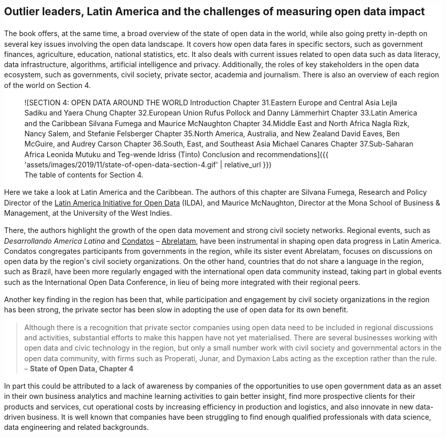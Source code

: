 ## Outlier leaders, Latin America and the challenges of measuring open data impact

The book offers, at the same time, a broad overview of the state of open data
in the world, while also going pretty in-depth on several key issues involving
the open data landscape. It covers how open data fares in specific sectors,
such as government finances, agriculture, education, national statistics, etc.
It also deals with current issues related to open data such as data literacy,
data infrastructure, algorithms, artificial intelligence and privacy.
Additionally, the roles of key stakeholders in the open data ecosystem, such as
governments, civil society, private sector, academia and journalism. There is
also an overview of each region of the world on Section 4.

<figure markdown="1">
![SECTION 4: OPEN DATA AROUND THE WORLD Introduction Chapter 31.Eastern Europe and Central Asia Lejla Sadiku and Yaera Chung Chapter 32.European Union Rufus Pollock and Danny Lämmerhirt Chapter 33.Latin America and the Caribbean Silvana Fumega and Maurice McNaughton Chapter 34.Middle East and North Africa Nagla Rizk, Nancy Salem, and Stefanie Felsberger Chapter 35.North America, Australia, and New Zealand David Eaves, Ben McGuire, and Audrey Carson Chapter 36.South, East, and Southeast Asia Michael Canares Chapter 37.Sub-Saharan Africa Leonida Mutuku and Teg-wende Idriss (Tinto) Conclusion and recommendations]({{ 'assets/images/2019/11/state-of-open-data-section-4.gif' | relative_url }})
<figcaption>The table of contents for Section 4.</figcaption>
</figure>

Here we take a look at Latin America and the Caribbean. The authors of this
chapter are Silvana Fumega, Research and Policy Director of the
[Latin America Initiative for Open Data](https://idatosabiertos.org/) (ILDA),
and Maurice McNaughton, Director at the Mona School of Business & Management,
at the University of the West Indies.

There, the authors highlight the growth of the open data movement and
strong civil society networks. Regional events, such as *Desarrollando America
Latina* and [Condatos](http://condatos.org/) –
[Abrelatam](https://abrelatam.org), have been instrumental in shaping open data
progress in Latin America. Condatos congregates participants from governments
in the region, while its sister event Abrelatam, focuses on discussions on open
data by the region's civil society organizations.
On the other hand, countries that do not share a language in the
region, such as Brazil, have been more regularly engaged with the international
open data community instead, taking part in global events such as the
International Open Data Conference, in lieu of being more integrated with their
regional peers.

Another key finding in the region has been that, while participation and
engagement by civil society organizations in the region has been strong,
the private sector has been slow in adopting the use of open data for its
own benefit.

> Although there is a recognition that private sector companies using open data
> need to be included in regional discussions and activities, substantial
> efforts to make this happen have not yet materialised. There are several
> businesses working with open data and civic technology in the region, but
> only a small number work with civil society and governmental actors in the
> open data community, with firms such as Properati, Junar, and Dymaxion Labs
> acting as the exception rather than the rule. – **State of Open Data,
> Chapter 4**

In part this could be attributed to a lack of awareness by companies of the
opportunities to use open government data as an asset in their own business
analytics and machine learning activities to gain better insight, find more
prospective clients for their products and services, cut operational costs
by increasing efficiency in production and logistics, and also innovate in
new data-driven business. It is well known that companies have been
struggling to find enough qualified professionals with data science, data
engineering and related backgrounds.
